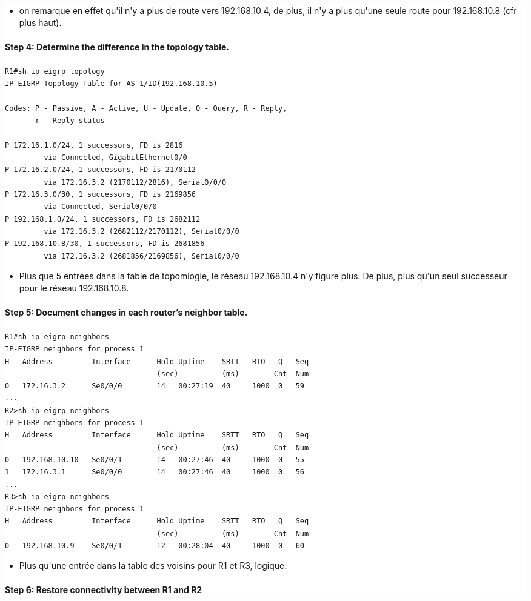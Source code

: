 * on remarque en effet qu'il n'y a plus de route vers 192.168.10.4, de plus, 
il n'y a plus qu'une seule route pour 192.168.10.8 (cfr plus haut).

#### Step 4: Determine the difference in the topology table.

```
R1#sh ip eigrp topology 
IP-EIGRP Topology Table for AS 1/ID(192.168.10.5)

Codes: P - Passive, A - Active, U - Update, Q - Query, R - Reply,
       r - Reply status

P 172.16.1.0/24, 1 successors, FD is 2816
         via Connected, GigabitEthernet0/0
P 172.16.2.0/24, 1 successors, FD is 2170112
         via 172.16.3.2 (2170112/2816), Serial0/0/0
P 172.16.3.0/30, 1 successors, FD is 2169856
         via Connected, Serial0/0/0
P 192.168.1.0/24, 1 successors, FD is 2682112
         via 172.16.3.2 (2682112/2170112), Serial0/0/0
P 192.168.10.8/30, 1 successors, FD is 2681856
         via 172.16.3.2 (2681856/2169856), Serial0/0/0
```
* Plus que 5 entrées dans la table de topomlogie, le réseau 192.168.10.4 n'y figure plus.
De plus, plus qu'un seul successeur pour le réseau 192.168.10.8.

#### Step 5: Document changes in each router’s neighbor table.

```
R1#sh ip eigrp neighbors 
IP-EIGRP neighbors for process 1
H   Address         Interface      Hold Uptime    SRTT   RTO   Q   Seq
                                   (sec)          (ms)        Cnt  Num
0   172.16.3.2      Se0/0/0        14   00:27:19  40     1000  0   59
...
R2>sh ip eigrp neighbors 
IP-EIGRP neighbors for process 1
H   Address         Interface      Hold Uptime    SRTT   RTO   Q   Seq
                                   (sec)          (ms)        Cnt  Num
0   192.168.10.10   Se0/0/1        14   00:27:46  40     1000  0   55
1   172.16.3.1      Se0/0/0        14   00:27:46  40     1000  0   56
...
R3>sh ip eigrp neighbors 
IP-EIGRP neighbors for process 1
H   Address         Interface      Hold Uptime    SRTT   RTO   Q   Seq
                                   (sec)          (ms)        Cnt  Num
0   192.168.10.9    Se0/0/1        12   00:28:04  40     1000  0   60
```
* Plus qu'une entrée dans la table des voisins pour R1 et R3, logique.

#### Step 6: Restore connectivity between R1 and R2
